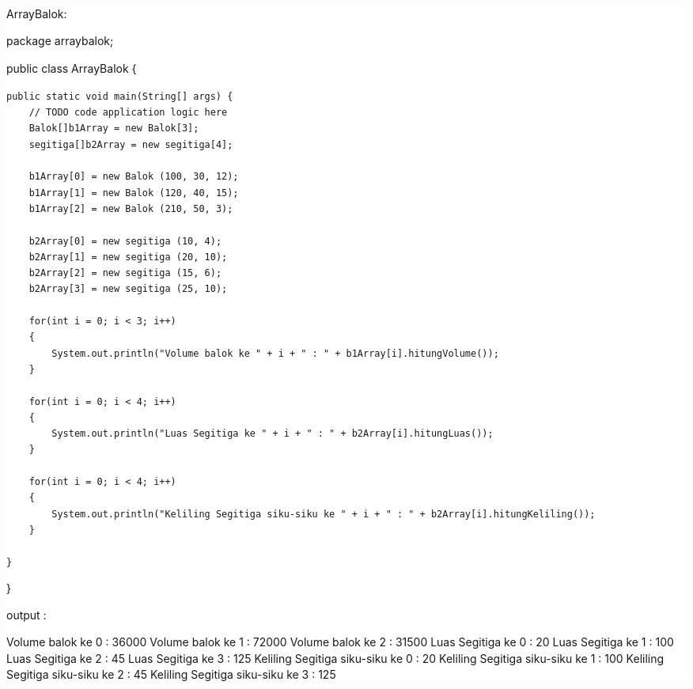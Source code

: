 
ArrayBalok:

package arraybalok;

public class ArrayBalok {

    
    public static void main(String[] args) {
        // TODO code application logic here
        Balok[]b1Array = new Balok[3];
        segitiga[]b2Array = new segitiga[4];
        
        b1Array[0] = new Balok (100, 30, 12);
        b1Array[1] = new Balok (120, 40, 15);
        b1Array[2] = new Balok (210, 50, 3);
        
        b2Array[0] = new segitiga (10, 4);
        b2Array[1] = new segitiga (20, 10);
        b2Array[2] = new segitiga (15, 6);
        b2Array[3] = new segitiga (25, 10);
        
        for(int i = 0; i < 3; i++)
        {
            System.out.println("Volume balok ke " + i + " : " + b1Array[i].hitungVolume());
        }
        
        for(int i = 0; i < 4; i++)
        {
            System.out.println("Luas Segitiga ke " + i + " : " + b2Array[i].hitungLuas());
        }
        
        for(int i = 0; i < 4; i++)
        {
            System.out.println("Keliling Segitiga siku-siku ke " + i + " : " + b2Array[i].hitungKeliling());
        }
        
    }
    
}

output :

Volume balok ke 0 : 36000
Volume balok ke 1 : 72000
Volume balok ke 2 : 31500
Luas Segitiga ke 0 : 20
Luas Segitiga ke 1 : 100
Luas Segitiga ke 2 : 45
Luas Segitiga ke 3 : 125
Keliling Segitiga siku-siku ke 0 : 20
Keliling Segitiga siku-siku ke 1 : 100
Keliling Segitiga siku-siku ke 2 : 45
Keliling Segitiga siku-siku ke 3 : 125


